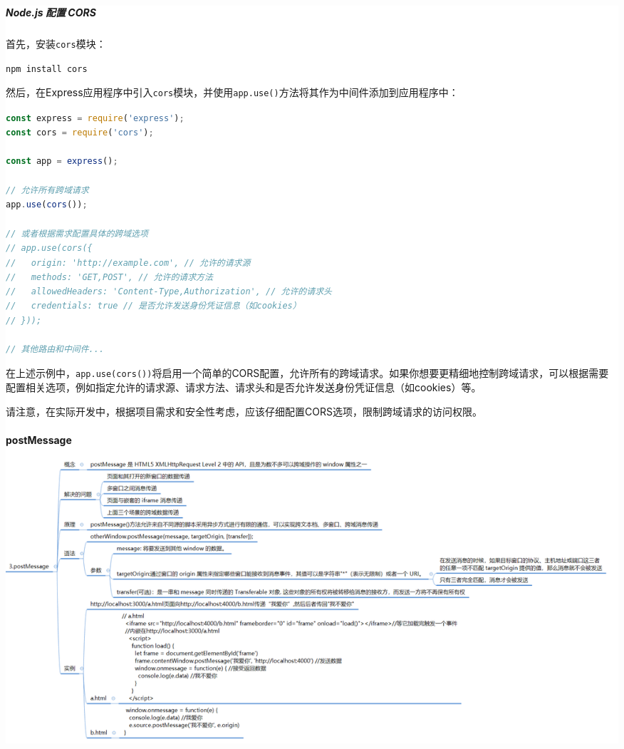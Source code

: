 #####  Node.js 配置 CORS

首先，安装`cors`模块：

```shell
npm install cors
```

然后，在Express应用程序中引入`cors`模块，并使用`app.use()`方法将其作为中间件添加到应用程序中：

```js
const express = require('express');
const cors = require('cors');

const app = express();

// 允许所有跨域请求
app.use(cors());

// 或者根据需求配置具体的跨域选项
// app.use(cors({
//   origin: 'http://example.com', // 允许的请求源
//   methods: 'GET,POST', // 允许的请求方法
//   allowedHeaders: 'Content-Type,Authorization', // 允许的请求头
//   credentials: true // 是否允许发送身份凭证信息（如cookies）
// }));

// 其他路由和中间件...
```

在上述示例中，`app.use(cors())`将启用一个简单的CORS配置，允许所有的跨域请求。如果你想要更精细地控制跨域请求，可以根据需要配置相关选项，例如指定允许的请求源、请求方法、请求头和是否允许发送身份凭证信息（如cookies）等。

请注意，在实际开发中，根据项目需求和安全性考虑，应该仔细配置CORS选项，限制跨域请求的访问权限。

#### postMessage

![](../images/kuayu-fangan3.png)
